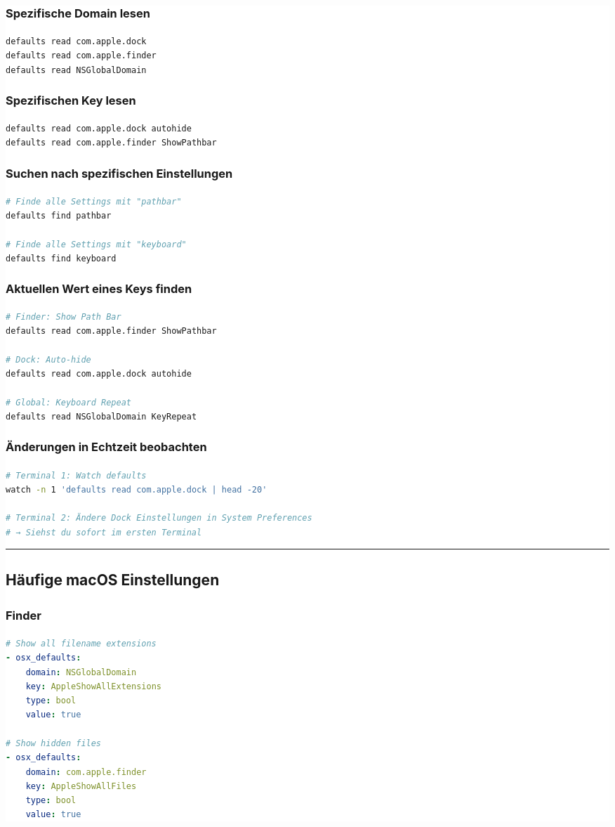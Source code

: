 ### Spezifische Domain lesen
```bash
defaults read com.apple.dock
defaults read com.apple.finder
defaults read NSGlobalDomain
```

### Spezifischen Key lesen
```bash
defaults read com.apple.dock autohide
defaults read com.apple.finder ShowPathbar
```

### Suchen nach spezifischen Einstellungen
```bash
# Finde alle Settings mit "pathbar"
defaults find pathbar

# Finde alle Settings mit "keyboard"
defaults find keyboard
```

### Aktuellen Wert eines Keys finden
```bash
# Finder: Show Path Bar
defaults read com.apple.finder ShowPathbar

# Dock: Auto-hide
defaults read com.apple.dock autohide

# Global: Keyboard Repeat
defaults read NSGlobalDomain KeyRepeat
```

### Änderungen in Echtzeit beobachten
```bash
# Terminal 1: Watch defaults
watch -n 1 'defaults read com.apple.dock | head -20'

# Terminal 2: Ändere Dock Einstellungen in System Preferences
# → Siehst du sofort im ersten Terminal
```

---

## Häufige macOS Einstellungen

### Finder

```yaml
# Show all filename extensions
- osx_defaults:
    domain: NSGlobalDomain
    key: AppleShowAllExtensions
    type: bool
    value: true

# Show hidden files
- osx_defaults:
    domain: com.apple.finder
    key: AppleShowAllFiles
    type: bool
    value: true

```
